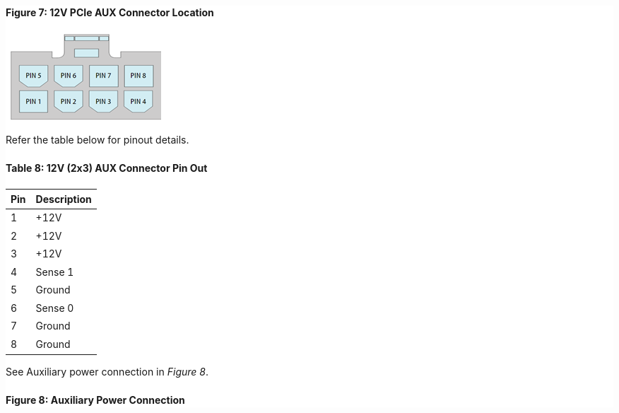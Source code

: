 #### Figure 7: 12V PCIe AUX Connector Location

![](/ofs-2025.1-1/hw/common/board_installation/f2000x_board_installation/images/12vpcieconnector.png)

Refer the table below for pinout details.

#### Table 8: 12V (2x3) AUX Connector Pin Out

| Pin |   Description |
| --- | --- |
|  1  |     +12V |
|  2  |     +12V |
|  3  |     +12V |
|  4  |     Sense 1 |
|  5  |     Ground |
|  6  |     Sense 0 |
|  7  |     Ground |
|  8  |     Ground |

See Auxiliary power connection in *Figure 8*.

#### Figure 8: Auxiliary Power Connection
